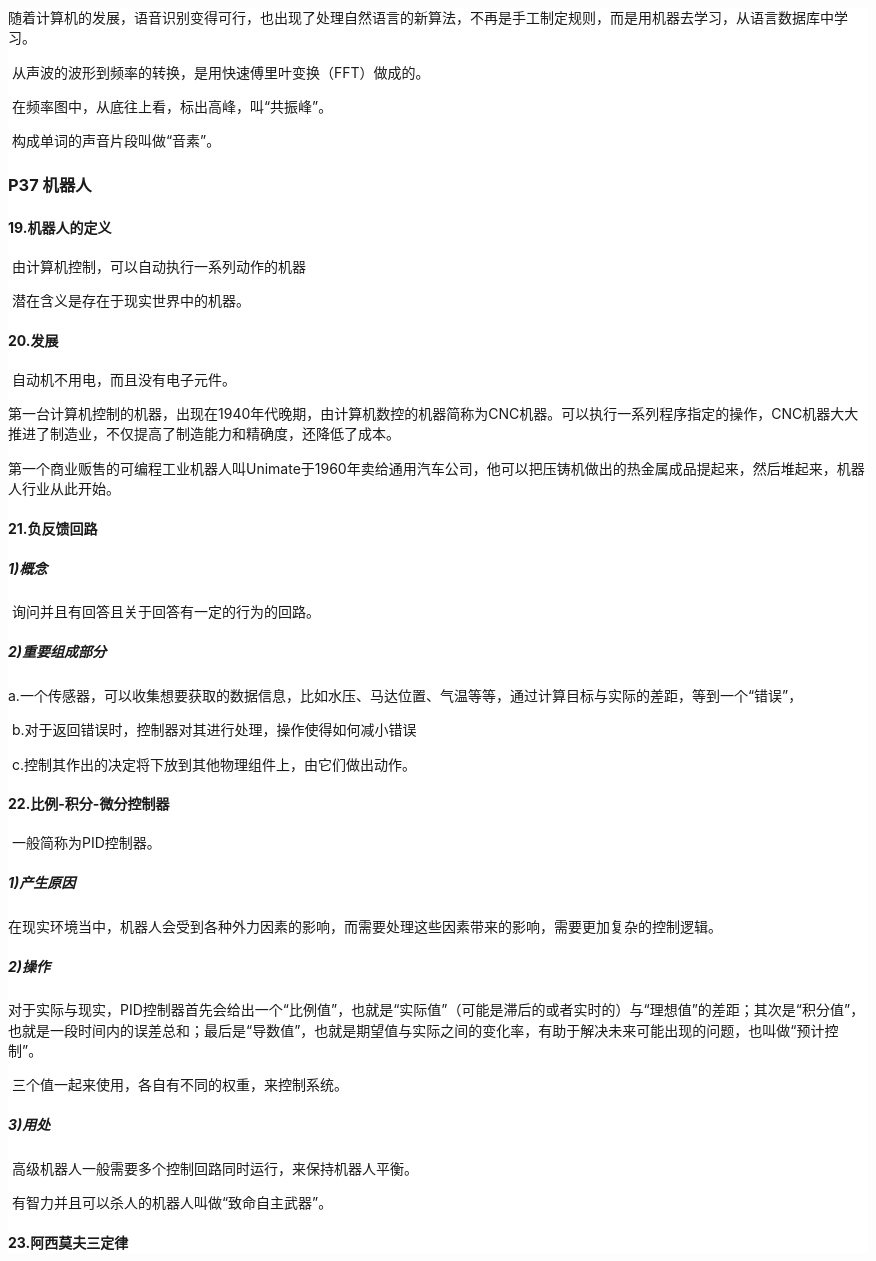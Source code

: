 ​		随着计算机的发展，语音识别变得可行，也出现了处理自然语言的新算法，不再是手工制定规则，而是用机器去学习，从语言数据库中学习。

​		从声波的波形到频率的转换，是用快速傅里叶变换（FFT）做成的。

​		在频率图中，从底往上看，标出高峰，叫“共振峰”。

​		构成单词的声音片段叫做“音素”。

### P37	机器人

#### 19.机器人的定义

​	由计算机控制，可以自动执行一系列动作的机器

​	潜在含义是存在于现实世界中的机器。

#### 20.发展

​	自动机不用电，而且没有电子元件。

​	第一台计算机控制的机器，出现在1940年代晚期，由计算机数控的机器简称为CNC机器。可以执行一系列程序指定的操作，CNC机器大大推进了制造业，不仅提高了制造能力和精确度，还降低了成本。

​	第一个商业贩售的可编程工业机器人叫Unimate于1960年卖给通用汽车公司，他可以把压铸机做出的热金属成品提起来，然后堆起来，机器人行业从此开始。

#### 21.负反馈回路

##### 	1)概念

​			询问并且有回答且关于回答有一定的行为的回路。

##### 	2)重要组成部分

​			a.一个传感器，可以收集想要获取的数据信息，比如水压、马达位置、气温等等，通过计算目标与实际的差距，等到一个“错误”，

​			b.对于返回错误时，控制器对其进行处理，操作使得如何减小错误

​			c.控制其作出的决定将下放到其他物理组件上，由它们做出动作。

#### 22.比例-积分-微分控制器

​	一般简称为PID控制器。

##### 1)产生原因

​		在现实环境当中，机器人会受到各种外力因素的影响，而需要处理这些因素带来的影响，需要更加复杂的控制逻辑。

##### 2)操作

​		对于实际与现实，PID控制器首先会给出一个“比例值”，也就是“实际值”（可能是滞后的或者实时的）与“理想值”的差距；其次是“积分值”，也就是一段时间内的误差总和；最后是“导数值”，也就是期望值与实际之间的变化率，有助于解决未来可能出现的问题，也叫做“预计控制”。

​		三个值一起来使用，各自有不同的权重，来控制系统。

##### 3)用处

​		高级机器人一般需要多个控制回路同时运行，来保持机器人平衡。

​		有智力并且可以杀人的机器人叫做“致命自主武器”。

#### 23.阿西莫夫三定律
